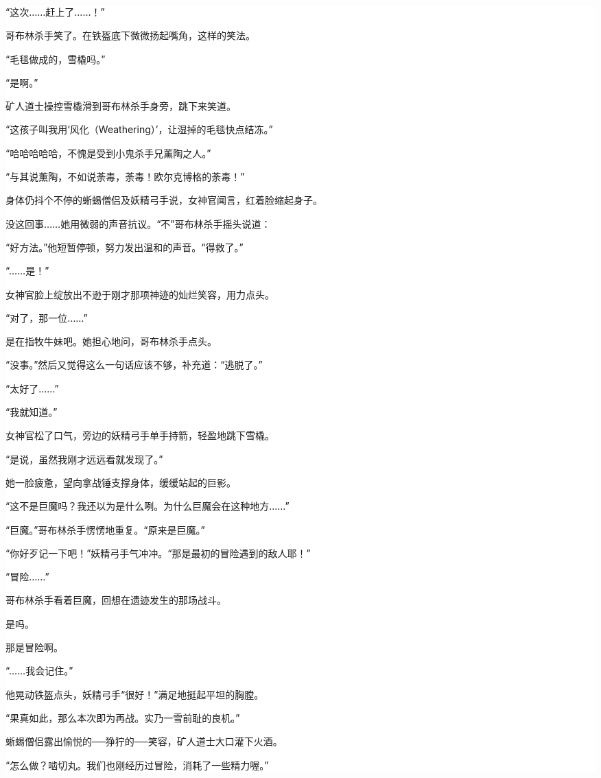 “这次……赶上了……！”

哥布林杀手笑了。在铁盔底下微微扬起嘴角，这样的笑法。

“毛毯做成的，雪橇吗。”

“是啊。”

矿人道士操控雪橇滑到哥布林杀手身旁，跳下来笑道。

“这孩子叫我用‘风化（Weathering）’，让湿掉的毛毯快点结冻。”

“哈哈哈哈哈，不愧是受到小鬼杀手兄薰陶之人。”

“与其说薰陶，不如说荼毒，荼毒！欧尔克博格的荼毒！”

身体仍抖个不停的蜥蜴僧侣及妖精弓手说，女神官闻言，红着脸缩起身子。

没这回事……她用微弱的声音抗议。“不”哥布林杀手摇头说道：

“好方法。”他短暂停顿，努力发出温和的声音。“得救了。”

“……是！”

女神官脸上绽放出不逊于刚才那项神迹的灿烂笑容，用力点头。

“对了，那一位……”

是在指牧牛妹吧。她担心地问，哥布林杀手点头。

“没事。”然后又觉得这么一句话应该不够，补充道：“逃脱了。”

“太好了……”

“我就知道。”

女神官松了口气，旁边的妖精弓手单手持箭，轻盈地跳下雪橇。

“是说，虽然我刚才远远看就发现了。”

她一脸疲惫，望向拿战锤支撑身体，缓缓站起的巨影。

“这不是巨魔吗？我还以为是什么咧。为什么巨魔会在这种地方……”

“巨魔。”哥布林杀手愣愣地重复。“原来是巨魔。”

“你好歹记一下吧！”妖精弓手气冲冲。“那是最初的冒险遇到的敌人耶！”

“冒险……”

哥布林杀手看着巨魔，回想在遗迹发生的那场战斗。

是吗。

那是冒险啊。

“……我会记住。”

他晃动铁盔点头，妖精弓手“很好！”满足地挺起平坦的胸膛。

“果真如此，那么本次即为再战。实乃一雪前耻的良机。”

蜥蜴僧侣露出愉悦的──狰狞的──笑容，矿人道士大口灌下火酒。

“怎么做？啮切丸。我们也刚经历过冒险，消耗了一些精力喔。”
